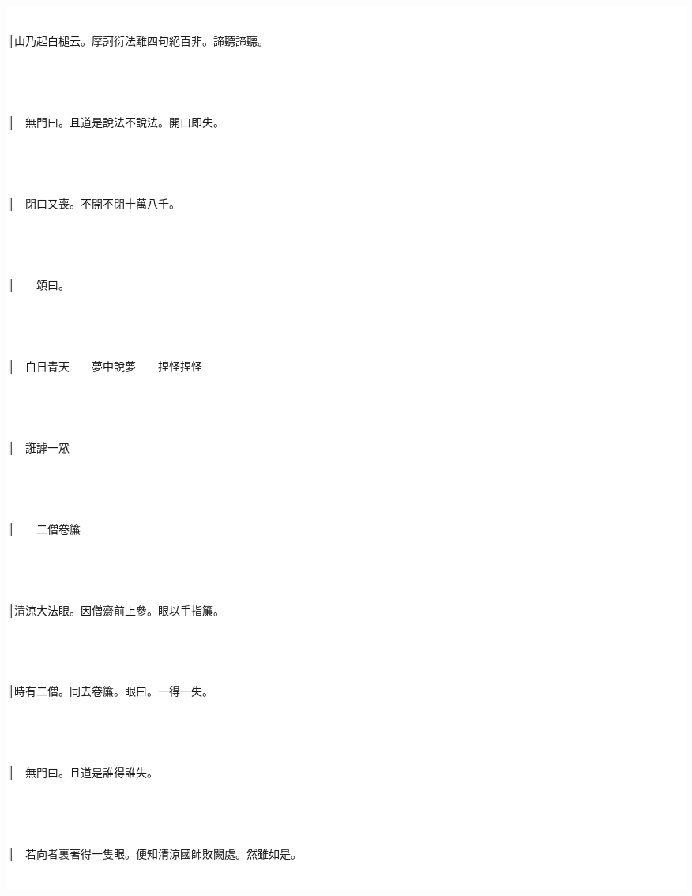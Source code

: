 &nbsp;

║山乃起白槌云。摩訶衍法離四句絕百非。諦聽諦聽。

&nbsp;

&nbsp;

║　無門曰。且道是說法不說法。開口即失。

&nbsp;

&nbsp;

║　閉口又喪。不開不閉十萬八千。

&nbsp;

&nbsp;

║　　頌曰。

&nbsp;

&nbsp;

║　白日青天　　夢中說夢　　捏怪捏怪

&nbsp;

&nbsp;

║　誑謼一眾

&nbsp;

&nbsp;

║　　二僧卷簾

&nbsp;

&nbsp;

║清涼大法眼。因僧齋前上參。眼以手指簾。

&nbsp;

&nbsp;

║時有二僧。同去卷簾。眼曰。一得一失。

&nbsp;

&nbsp;

║　無門曰。且道是誰得誰失。

&nbsp;

&nbsp;

║　若向者裏著得一隻眼。便知清涼國師敗闕處。然雖如是。

&nbsp;
